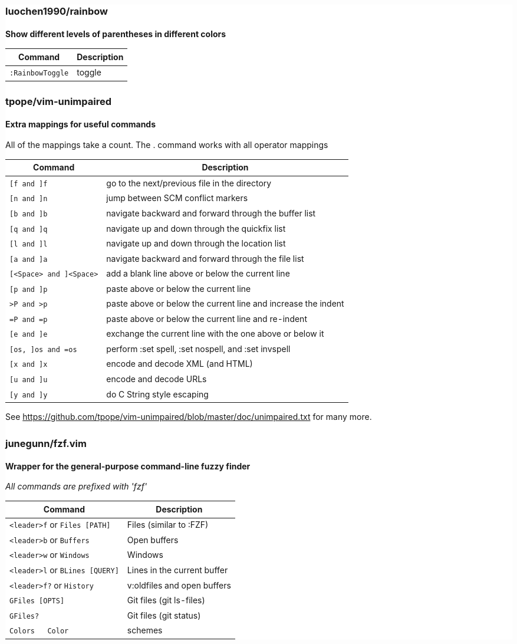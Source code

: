 ### luochen1990/rainbow

**Show different levels of parentheses in different colors**

| Command | Description |
|---|---|
| `:RainbowToggle`| toggle |

### tpope/vim-unimpaired

**Extra mappings for useful commands**

All of the mappings take a count. The . command works with all operator mappings

| Command | Description |
|---|---|
| `[f and ]f` | go to the next/previous file in the directory |
| `[n and ]n` | jump between SCM conflict markers |
| `[b and ]b` | navigate backward and forward through the buffer list |
| `[q and ]q` | navigate up and down through the quickfix list |
| `[l and ]l` | navigate up and down through the location list |
| `[a and ]a` | navigate backward and forward through the file list |
| `[<Space> and ]<Space>` | add a blank line above or below the current line |
| `[p and ]p` | paste above or below the current line |
| `>P and >p` | paste above or below the current line and increase the indent |
| `=P and =p` | paste above or below the current line and re-indent |
| `[e and ]e` | exchange the current line with the one above or below it |
| `[os, ]os and =os` | perform :set spell, :set nospell, and :set invspell |
| `[x and ]x` | encode and decode XML (and HTML) |
| `[u and ]u` | encode and decode URLs |
| `[y and ]y` | do C String style escaping |

See https://github.com/tpope/vim-unimpaired/blob/master/doc/unimpaired.txt for many more.

### junegunn/fzf.vim

**Wrapper for the general-purpose command-line fuzzy finder**

_All commands are prefixed with 'fzf'_

| Command | Description |
|---|---|
| `<leader>f` or `Files [PATH]` | Files (similar to :FZF) |
| `<leader>b` or `Buffers` | Open buffers |
| `<leader>w` or `Windows` | Windows |
| `<leader>l` or `BLines [QUERY]` | Lines in the current buffer |
| `<leader>f?` or `History` | v:oldfiles and open buffers |
| `GFiles [OPTS]` | Git files (git ls-files) |
| `GFiles?` | Git files (git status) |
| `Colors	Color` | schemes |